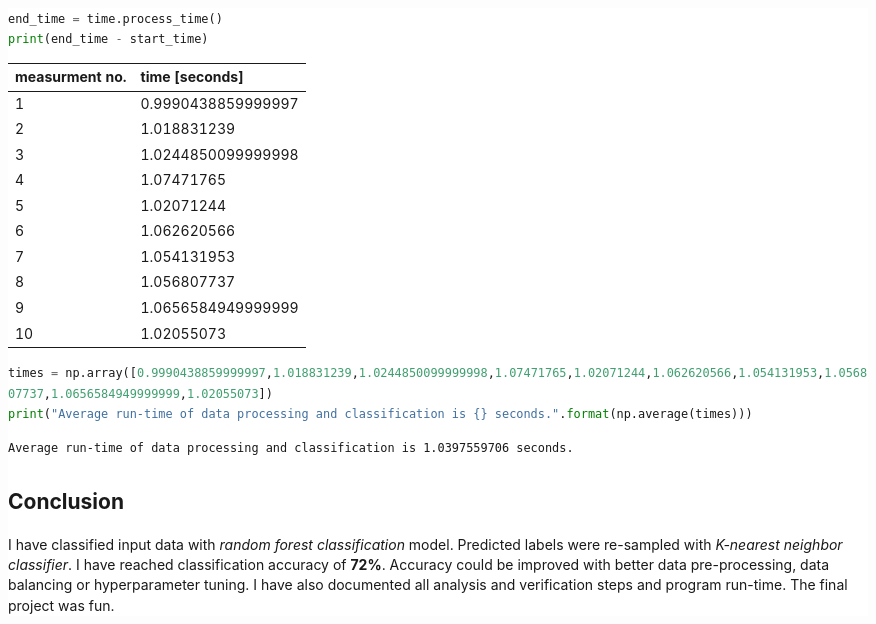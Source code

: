 ```Python
end_time = time.process_time()
print(end_time - start_time)
```

|measurment no. |time \[seconds\] |
--- | :--- 
|1|0.9990438859999997|
|2|1.018831239|
|3|1.0244850099999998|
|4|1.07471765|
|5|1.02071244|
|6|1.062620566|
|7|1.054131953|
|8|1.056807737|
|9|1.0656584949999999|
|10|1.02055073|



```python
times = np.array([0.9990438859999997,1.018831239,1.0244850099999998,1.07471765,1.02071244,1.062620566,1.054131953,1.056807737,1.0656584949999999,1.02055073])
print("Average run-time of data processing and classification is {} seconds.".format(np.average(times)))
```

    Average run-time of data processing and classification is 1.0397559706 seconds.


## Conclusion

I have classified input data with *random forest classification* model. Predicted labels were re-sampled with *K-nearest neighbor classifier*. I have reached classification accuracy of **72%**. Accuracy could be improved with better data pre-processing, data balancing or hyperparameter tuning. I have also documented all analysis and verification steps and program run-time. The final project was fun.
